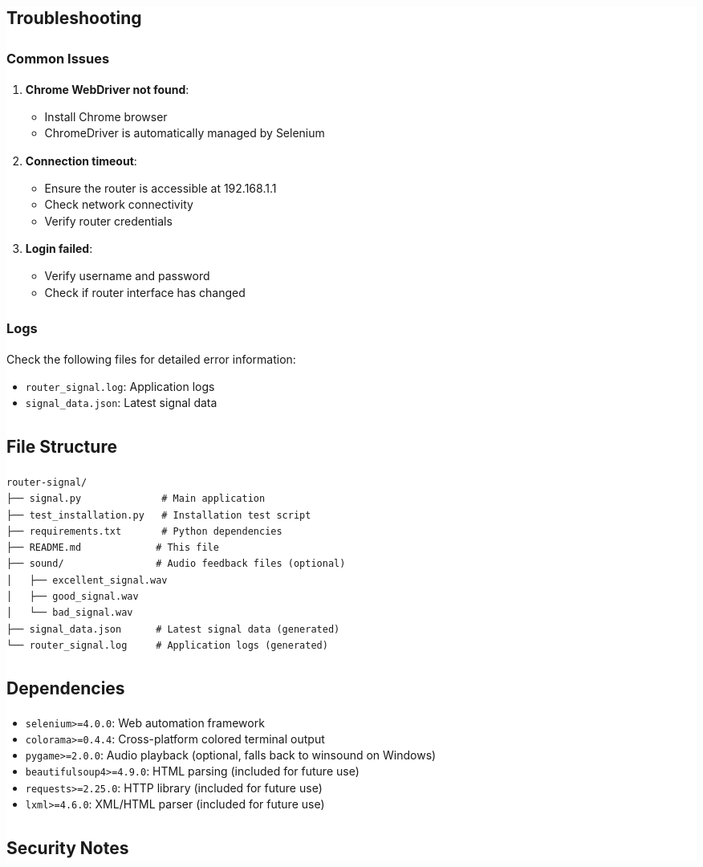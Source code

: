 ```
```

## Troubleshooting

### Common Issues

1. **Chrome WebDriver not found**:
   - Install Chrome browser
   - ChromeDriver is automatically managed by Selenium

2. **Connection timeout**:
   - Ensure the router is accessible at 192.168.1.1
   - Check network connectivity
   - Verify router credentials

3. **Login failed**:
   - Verify username and password
   - Check if router interface has changed

### Logs

Check the following files for detailed error information:
- `router_signal.log`: Application logs
- `signal_data.json`: Latest signal data

## File Structure

```
router-signal/
├── signal.py              # Main application
├── test_installation.py   # Installation test script
├── requirements.txt       # Python dependencies
├── README.md             # This file
├── sound/                # Audio feedback files (optional)
│   ├── excellent_signal.wav
│   ├── good_signal.wav
│   └── bad_signal.wav
├── signal_data.json      # Latest signal data (generated)
└── router_signal.log     # Application logs (generated)
```

## Dependencies

- `selenium>=4.0.0`: Web automation framework
- `colorama>=0.4.4`: Cross-platform colored terminal output
- `pygame>=2.0.0`: Audio playback (optional, falls back to winsound on Windows)
- `beautifulsoup4>=4.9.0`: HTML parsing (included for future use)
- `requests>=2.25.0`: HTTP library (included for future use)
- `lxml>=4.6.0`: XML/HTML parser (included for future use)

## Security Notes
